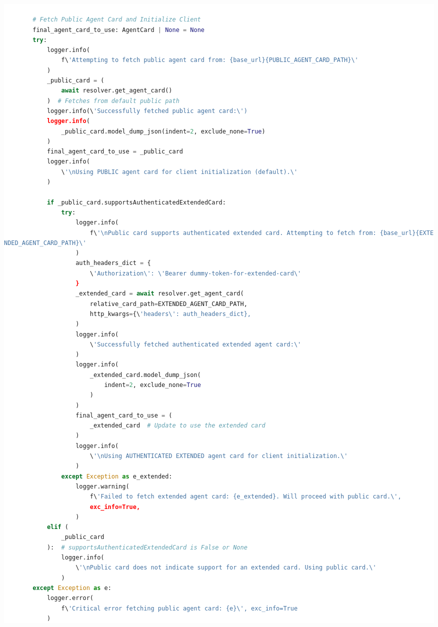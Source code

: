 ```python

        # Fetch Public Agent Card and Initialize Client
        final_agent_card_to_use: AgentCard | None = None
        try:
            logger.info(
                f\'Attempting to fetch public agent card from: {base_url}{PUBLIC_AGENT_CARD_PATH}\'
            )
            _public_card = (
                await resolver.get_agent_card()
            )  # Fetches from default public path
            logger.info(\'Successfully fetched public agent card:\')
            logger.info(
                _public_card.model_dump_json(indent=2, exclude_none=True)
            )
            final_agent_card_to_use = _public_card
            logger.info(
                \'\nUsing PUBLIC agent card for client initialization (default).\'
            )

            if _public_card.supportsAuthenticatedExtendedCard:
                try:
                    logger.info(
                        f\'\nPublic card supports authenticated extended card. Attempting to fetch from: {base_url}{EXTENDED_AGENT_CARD_PATH}\'
                    )
                    auth_headers_dict = {
                        \'Authorization\': \'Bearer dummy-token-for-extended-card\'
                    }
                    _extended_card = await resolver.get_agent_card(
                        relative_card_path=EXTENDED_AGENT_CARD_PATH,
                        http_kwargs={\'headers\': auth_headers_dict},
                    )
                    logger.info(
                        \'Successfully fetched authenticated extended agent card:\'
                    )
                    logger.info(
                        _extended_card.model_dump_json(
                            indent=2, exclude_none=True
                        )
                    )
                    final_agent_card_to_use = (
                        _extended_card  # Update to use the extended card
                    )
                    logger.info(
                        \'\nUsing AUTHENTICATED EXTENDED agent card for client initialization.\'
                    )
                except Exception as e_extended:
                    logger.warning(
                        f\'Failed to fetch extended agent card: {e_extended}. Will proceed with public card.\',
                        exc_info=True,
                    )
            elif (
                _public_card
            ):  # supportsAuthenticatedExtendedCard is False or None
                logger.info(
                    \'\nPublic card does not indicate support for an extended card. Using public card.\'
                )
        except Exception as e:
            logger.error(
                f\'Critical error fetching public agent card: {e}\', exc_info=True
            )
```